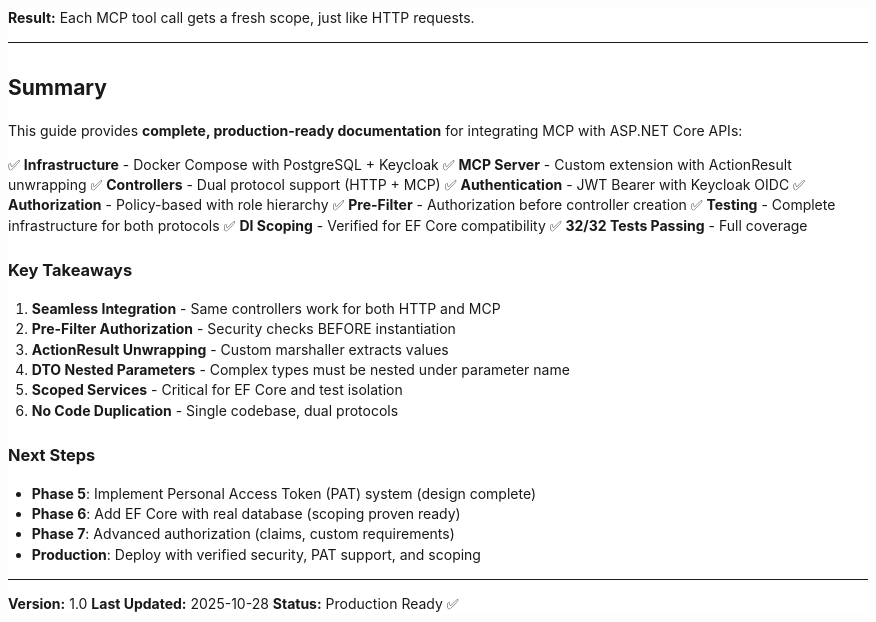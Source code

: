 **Result:** Each MCP tool call gets a fresh scope, just like HTTP requests.

---

## Summary

This guide provides **complete, production-ready documentation** for integrating MCP with ASP.NET Core APIs:

✅ **Infrastructure** - Docker Compose with PostgreSQL + Keycloak
✅ **MCP Server** - Custom extension with ActionResult unwrapping
✅ **Controllers** - Dual protocol support (HTTP + MCP)
✅ **Authentication** - JWT Bearer with Keycloak OIDC
✅ **Authorization** - Policy-based with role hierarchy
✅ **Pre-Filter** - Authorization before controller creation
✅ **Testing** - Complete infrastructure for both protocols
✅ **DI Scoping** - Verified for EF Core compatibility
✅ **32/32 Tests Passing** - Full coverage

### Key Takeaways

1. **Seamless Integration** - Same controllers work for both HTTP and MCP
2. **Pre-Filter Authorization** - Security checks BEFORE instantiation
3. **ActionResult Unwrapping** - Custom marshaller extracts values
4. **DTO Nested Parameters** - Complex types must be nested under parameter name
5. **Scoped Services** - Critical for EF Core and test isolation
6. **No Code Duplication** - Single codebase, dual protocols

### Next Steps

- **Phase 5**: Implement Personal Access Token (PAT) system (design complete)
- **Phase 6**: Add EF Core with real database (scoping proven ready)
- **Phase 7**: Advanced authorization (claims, custom requirements)
- **Production**: Deploy with verified security, PAT support, and scoping

---

**Version:** 1.0
**Last Updated:** 2025-10-28
**Status:** Production Ready ✅
